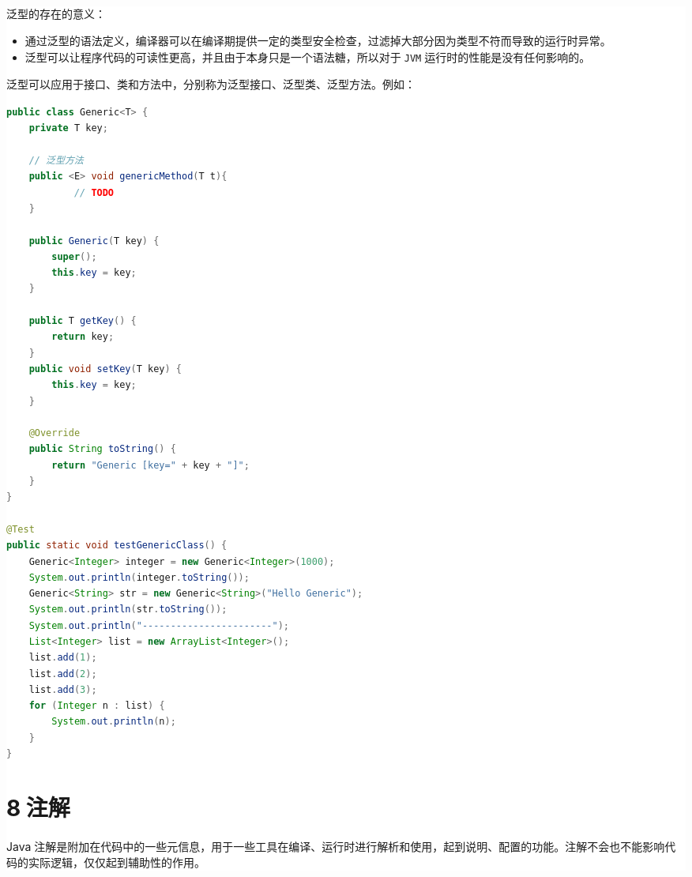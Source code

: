 泛型的存在的意义：
- 通过泛型的语法定义，编译器可以在编译期提供一定的类型安全检查，过滤掉大部分因为类型不符而导致的运行时异常。
- 泛型可以让程序代码的可读性更高，并且由于本身只是一个语法糖，所以对于 ``JVM`` 运行时的性能是没有任何影响的。

泛型可以应用于接口、类和方法中，分别称为泛型接口、泛型类、泛型方法。例如：
```java
public class Generic<T> {
	private T key;

	// 泛型方法
	public <E> void genericMethod(T t){
    		// TODO
	}

	public Generic(T key) {
		super();
		this.key = key;
	}

	public T getKey() {
		return key;
	}
	public void setKey(T key) {
		this.key = key;
	}

	@Override
	public String toString() {
		return "Generic [key=" + key + "]";
	}
}

@Test
public static void testGenericClass() {
	Generic<Integer> integer = new Generic<Integer>(1000);
	System.out.println(integer.toString());
	Generic<String> str = new Generic<String>("Hello Generic");
	System.out.println(str.toString());
	System.out.println("-----------------------");
	List<Integer> list = new ArrayList<Integer>();
	list.add(1);
	list.add(2);
	list.add(3);
	for (Integer n : list) {
		System.out.println(n);
	}
}
```
# 8 注解
Java 注解是附加在代码中的一些元信息，用于一些工具在编译、运行时进行解析和使用，起到说明、配置的功能。注解不会也不能影响代码的实际逻辑，仅仅起到辅助性的作用。

